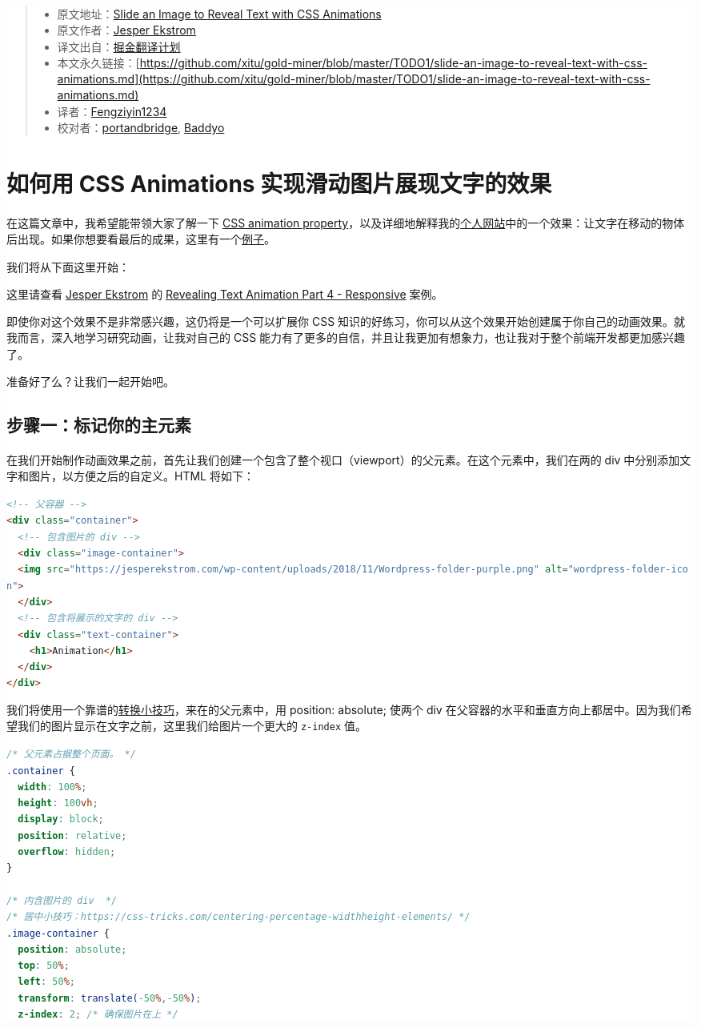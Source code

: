 > * 原文地址：[Slide an Image to Reveal Text with CSS Animations](https://css-tricks.com/slide-an-image-to-reveal-text-with-css-animations/)
> * 原文作者：[Jesper Ekstrom](https://css-tricks.com/author/legshaker/)
> * 译文出自：[掘金翻译计划](https://github.com/xitu/gold-miner)
> * 本文永久链接：[https://github.com/xitu/gold-miner/blob/master/TODO1/slide-an-image-to-reveal-text-with-css-animations.md](https://github.com/xitu/gold-miner/blob/master/TODO1/slide-an-image-to-reveal-text-with-css-animations.md)
> * 译者：[Fengziyin1234](https://github.com/Fengziyin1234)
> * 校对者：[portandbridge](https://github.com/portandbridge), [Baddyo](https://github.com/Baddyo)

# 如何用 CSS Animations 实现滑动图片展现文字的效果

在这篇文章中，我希望能带领大家了解一下 [CSS animation property](https://css-tricks.com/almanac/properties/a/animation/)，以及详细地解释我的[个人网站](https://jesperekstrom.com/portfolio/malteser/)中的一个效果：让文字在移动的物体后出现。如果你想要看最后的成果，这里有一个[例子](https://codepen.io/jesper-ekstrom/pen/GPjGzy)。

我们将从下面这里开始：

这里请查看 [Jesper Ekstrom](https://codepen.io/jesper-ekstrom) 的 [Revealing Text Animation Part 4 - Responsive](https://codepen.io/jesper-ekstrom/pen/GPjGzy/) 案例。

即使你对这个效果不是非常感兴趣，这仍将是一个可以扩展你 CSS 知识的好练习，你可以从这个效果开始创建属于你自己的动画效果。就我而言，深入地学习研究动画，让我对自己的 CSS 能力有了更多的自信，并且让我更加有想象力，也让我对于整个前端开发都更加感兴趣了。

准备好了么？让我们一起开始吧。

## 步骤一：标记你的主元素

在我们开始制作动画效果之前，首先让我们创建一个包含了整个视口（viewport）的父元素。在这个元素中，我们在两的 div 中分别添加文字和图片，以方便之后的自定义。HTML 将如下：

```HTML
<!-- 父容器 -->
<div class="container"> 
  <!-- 包含图片的 div -->
  <div class="image-container">
  <img src="https://jesperekstrom.com/wp-content/uploads/2018/11/Wordpress-folder-purple.png" alt="wordpress-folder-icon">
  </div>
  <!-- 包含将展示的文字的 div -->
  <div class="text-container">
    <h1>Animation</h1>
  </div>
</div>
```

我们将使用一个靠谱的[转换小技巧](https://css-tricks.com/centering-percentage-widthheight-elements/)，来在的父元素中，用 position: absolute; 使两个 div 在父容器的水平和垂直方向上都居中。因为我们希望我们的图片显示在文字之前，这里我们给图片一个更大的 `z-index` 值。

```CSS
/* 父元素占据整个页面。 */
.container {
  width: 100%;
  height: 100vh;
  display: block;
  position: relative;
  overflow: hidden;
}

/* 内含图片的 div  */
/* 居中小技巧：https://css-tricks.com/centering-percentage-widthheight-elements/ */
.image-container {
  position: absolute;
  top: 50%;
  left: 50%;
  transform: translate(-50%,-50%);
  z-index: 2; /* 确保图片在上 */
```